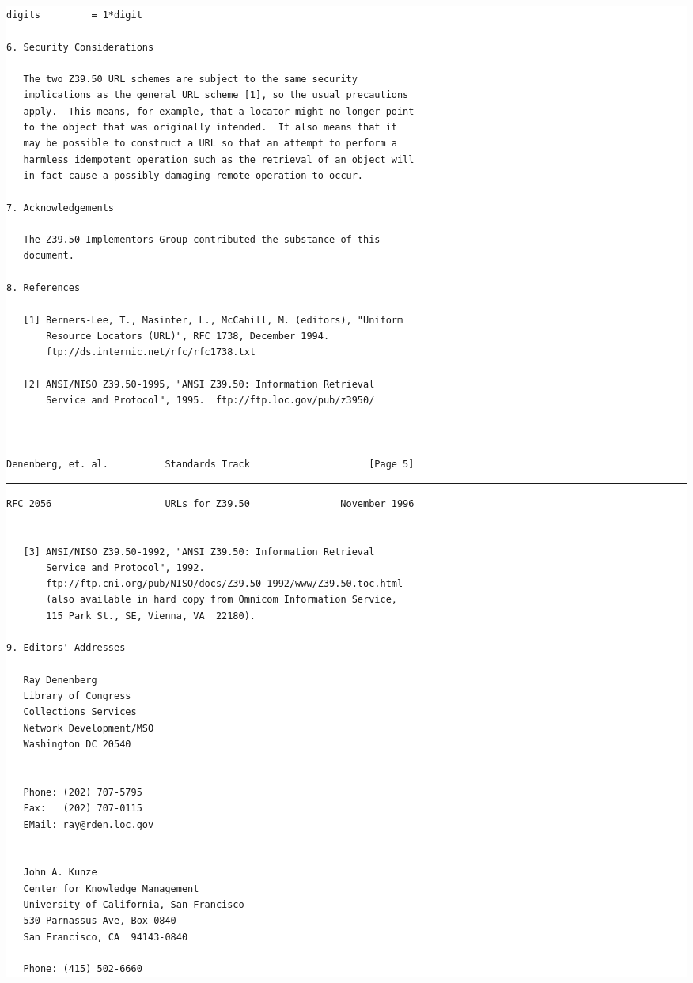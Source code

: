 ``` newpage
digits         = 1*digit

6. Security Considerations

   The two Z39.50 URL schemes are subject to the same security
   implications as the general URL scheme [1], so the usual precautions
   apply.  This means, for example, that a locator might no longer point
   to the object that was originally intended.  It also means that it
   may be possible to construct a URL so that an attempt to perform a
   harmless idempotent operation such as the retrieval of an object will
   in fact cause a possibly damaging remote operation to occur.

7. Acknowledgements

   The Z39.50 Implementors Group contributed the substance of this
   document.

8. References

   [1] Berners-Lee, T., Masinter, L., McCahill, M. (editors), "Uniform
       Resource Locators (URL)", RFC 1738, December 1994.
       ftp://ds.internic.net/rfc/rfc1738.txt

   [2] ANSI/NISO Z39.50-1995, "ANSI Z39.50: Information Retrieval
       Service and Protocol", 1995.  ftp://ftp.loc.gov/pub/z3950/



Denenberg, et. al.          Standards Track                     [Page 5]
```

------------------------------------------------------------------------

``` newpage
RFC 2056                    URLs for Z39.50                November 1996


   [3] ANSI/NISO Z39.50-1992, "ANSI Z39.50: Information Retrieval
       Service and Protocol", 1992.
       ftp://ftp.cni.org/pub/NISO/docs/Z39.50-1992/www/Z39.50.toc.html
       (also available in hard copy from Omnicom Information Service,
       115 Park St., SE, Vienna, VA  22180).

9. Editors' Addresses

   Ray Denenberg
   Library of Congress
   Collections Services
   Network Development/MSO
   Washington DC 20540


   Phone: (202) 707-5795
   Fax:   (202) 707-0115
   EMail: ray@rden.loc.gov


   John A. Kunze
   Center for Knowledge Management
   University of California, San Francisco
   530 Parnassus Ave, Box 0840
   San Francisco, CA  94143-0840

   Phone: (415) 502-6660
```